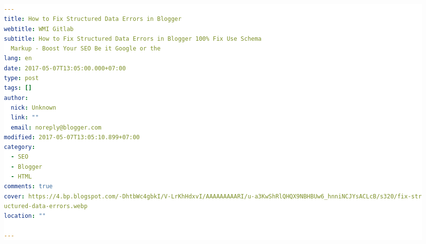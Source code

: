 ```yaml
---
title: How to Fix Structured Data Errors in Blogger
webtitle: WMI Gitlab
subtitle: How to Fix Structured Data Errors in Blogger 100% Fix Use Schema
  Markup - Boost Your SEO Be it Google or the
lang: en
date: 2017-05-07T13:05:00.000+07:00
type: post
tags: []
author:
  nick: Unknown
  link: ""
  email: noreply@blogger.com
modified: 2017-05-07T13:05:10.899+07:00
category:
  - SEO
  - Blogger
  - HTML
comments: true
cover: https://4.bp.blogspot.com/-DhtbWc4gbkI/V-LrKhHdxvI/AAAAAAAAARI/u-a3KwShRlQHQX9NBHBUw6_hnniNCJYsACLcB/s320/fix-structured-data-errors.webp
location: ""

---
```


